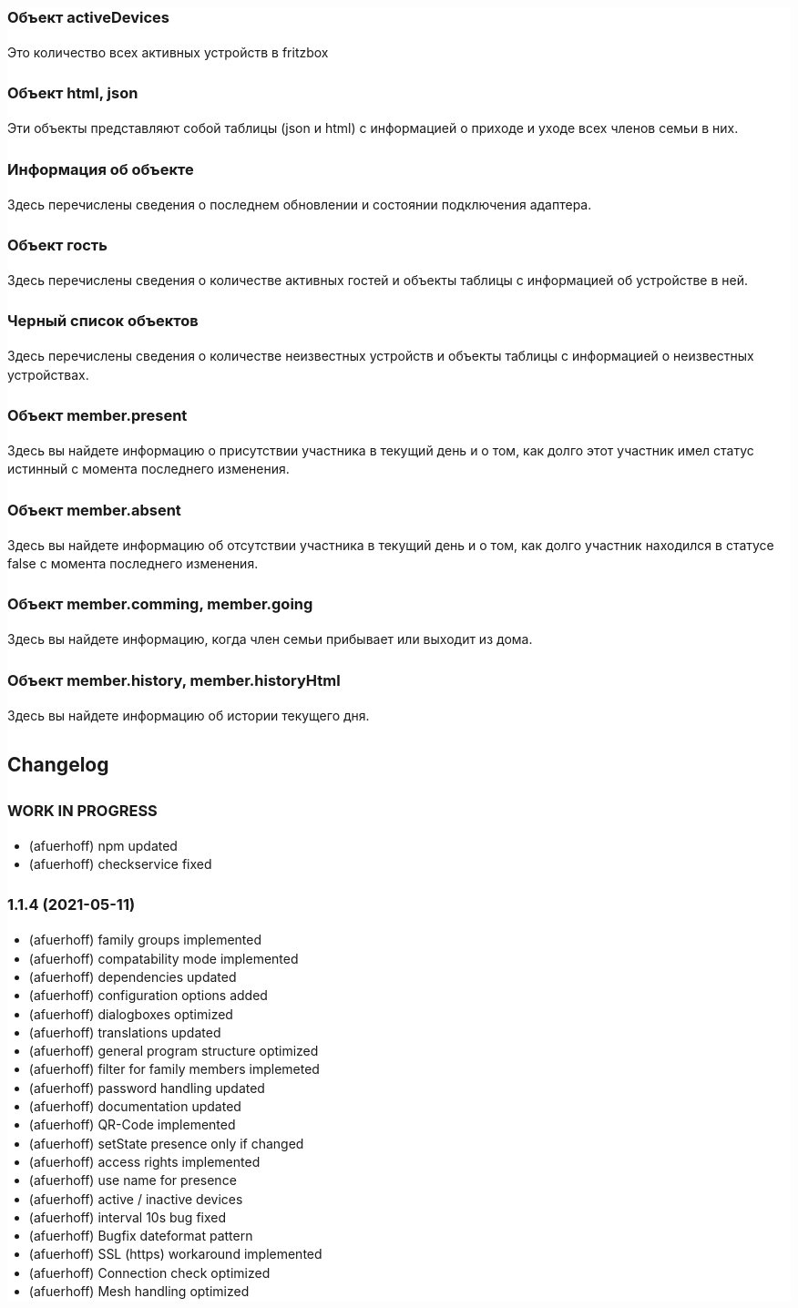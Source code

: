 ### Объект activeDevices
Это количество всех активных устройств в fritzbox

### Объект html, json
Эти объекты представляют собой таблицы (json и html) с информацией о приходе и уходе всех членов семьи в них.

### Информация об объекте
Здесь перечислены сведения о последнем обновлении и состоянии подключения адаптера.

### Объект гость
Здесь перечислены сведения о количестве активных гостей и объекты таблицы с информацией об устройстве в ней.

### Черный список объектов
Здесь перечислены сведения о количестве неизвестных устройств и объекты таблицы с информацией о неизвестных устройствах.

### Объект member.present
Здесь вы найдете информацию о присутствии участника в текущий день и о том, как долго этот участник имел статус истинный с момента последнего изменения.

### Объект member.absent
Здесь вы найдете информацию об отсутствии участника в текущий день и о том, как долго участник находился в статусе false с момента последнего изменения.

### Объект member.comming, member.going
Здесь вы найдете информацию, когда член семьи прибывает или выходит из дома.

### Объект member.history, member.historyHtml
Здесь вы найдете информацию об истории текущего дня.

## Changelog


### __WORK IN PROGRESS__
* (afuerhoff) npm updated
* (afuerhoff) checkservice fixed

### 1.1.4 (2021-05-11)
* (afuerhoff) family groups implemented
* (afuerhoff) compatability mode implemented
* (afuerhoff) dependencies updated
* (afuerhoff) configuration options added
* (afuerhoff) dialogboxes optimized
* (afuerhoff) translations updated
* (afuerhoff) general program structure optimized
* (afuerhoff) filter for family members implemeted
* (afuerhoff) password handling updated
* (afuerhoff) documentation updated
* (afuerhoff) QR-Code implemented
* (afuerhoff) setState presence only if changed
* (afuerhoff) access rights implemented
* (afuerhoff) use name for presence
* (afuerhoff) active / inactive devices
* (afuerhoff) interval 10s bug fixed
* (afuerhoff) Bugfix dateformat pattern
* (afuerhoff) SSL (https) workaround implemented
* (afuerhoff) Connection check optimized
* (afuerhoff) Mesh handling optimized 
